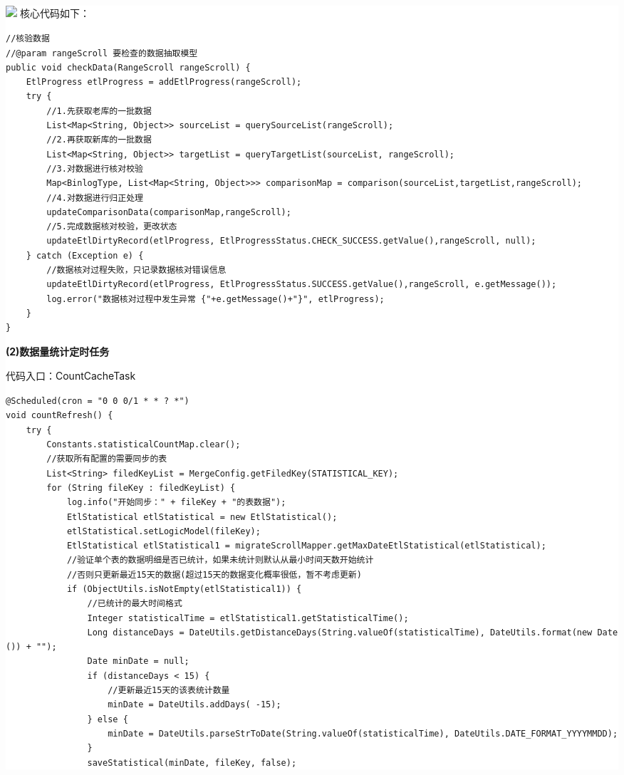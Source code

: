 ![](https://p3-sign.toutiaoimg.com/tos-cn-i-6w9my0ksvp/24f9639e5d4c41c1a32c696f1b1a9209~tplv-obj.image?lk3s=ef143cfe&traceid=2024120721395072BF3C8AC4038050B64D&x-expires=2147483647&x-signature=rXYADUn80PHNx6OhjeXGOSOyTJQ%3D)
核心代码如下：



```
//核验数据
//@param rangeScroll 要检查的数据抽取模型
public void checkData(RangeScroll rangeScroll) {
    EtlProgress etlProgress = addEtlProgress(rangeScroll);
    try {
        //1.先获取⽼库的⼀批数据
        List<Map<String, Object>> sourceList = querySourceList(rangeScroll);
        //2.再获取新库的⼀批数据
        List<Map<String, Object>> targetList = queryTargetList(sourceList, rangeScroll);
        //3.对数据进⾏核对校验
        Map<BinlogType, List<Map<String, Object>>> comparisonMap = comparison(sourceList,targetList,rangeScroll);
        //4.对数据进⾏归正处理
        updateComparisonData(comparisonMap,rangeScroll);
        //5.完成数据核对校验，更改状态
        updateEtlDirtyRecord(etlProgress, EtlProgressStatus.CHECK_SUCCESS.getValue(),rangeScroll, null);
    } catch (Exception e) {
        //数据核对过程失败，只记录数据核对错误信息 
        updateEtlDirtyRecord(etlProgress, EtlProgressStatus.SUCCESS.getValue(),rangeScroll, e.getMessage());
        log.error("数据核对过程中发⽣异常 {"+e.getMessage()+"}", etlProgress);
    }
}
```

**(2\)数据量统计定时任务**


代码入口：CountCacheTask



```
@Scheduled(cron = "0 0 0/1 * * ? *")
void countRefresh() {
    try {
        Constants.statisticalCountMap.clear();
        //获取所有配置的需要同步的表
        List<String> filedKeyList = MergeConfig.getFiledKey(STATISTICAL_KEY);
        for (String fileKey : filedKeyList) {
            log.info("开始同步：" + fileKey + "的表数据");
            EtlStatistical etlStatistical = new EtlStatistical();
            etlStatistical.setLogicModel(fileKey);
            EtlStatistical etlStatistical1 = migrateScrollMapper.getMaxDateEtlStatistical(etlStatistical);
            //验证单个表的数据明细是否已统计，如果未统计则默认从最⼩时间天数开始统计
            //否则只更新最近15天的数据(超过15天的数据变化概率很低，暂不考虑更新)
            if (ObjectUtils.isNotEmpty(etlStatistical1)) {
                //已统计的最⼤时间格式
                Integer statisticalTime = etlStatistical1.getStatisticalTime();
                Long distanceDays = DateUtils.getDistanceDays(String.valueOf(statisticalTime), DateUtils.format(new Date()) + "");
                Date minDate = null;
                if (distanceDays < 15) {
                    //更新最近15天的该表统计数量
                    minDate = DateUtils.addDays( -15);
                } else {
                    minDate = DateUtils.parseStrToDate(String.valueOf(statisticalTime), DateUtils.DATE_FORMAT_YYYYMMDD);
                }
                saveStatistical(minDate, fileKey, false);
```